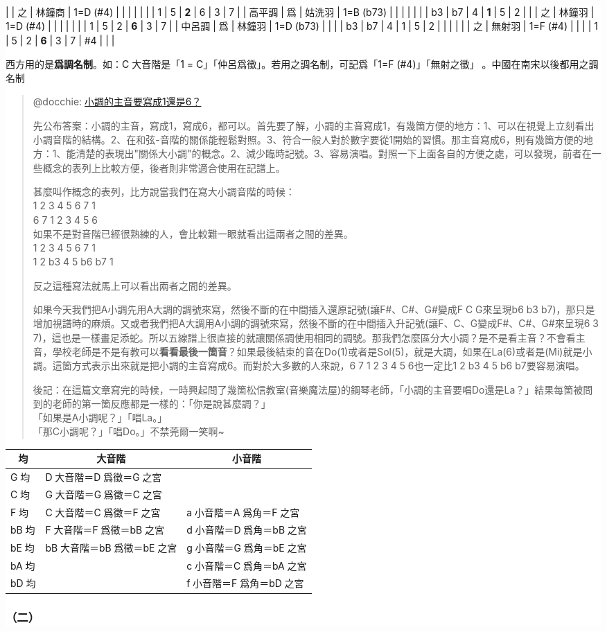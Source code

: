 |         | 之   | 林鐘商         | 1=D (#4)    |        |        |        |        |        |        | 1      | 5     | **2** | 6     | 3    | 7    |
| 高平調  | 爲   | 姑洗羽         | 1=B (b73)   |        |        |        |        |        |        | b3     | b7    | 4     | **1** | 5    | 2    |
|         | 之   | 林鐘羽         | 1=D  (#4)   |        |        |        |        |        |        | 1      | 5     | 2     | **6** | 3    | 7    |
| 中呂調  | 爲   | 林鐘羽         | 1=D  (b73)  |        |        |        | b3     | b7     | 4      | 1      | 5     | 2     |       |      |      |
|         | 之   | 無射羽         | 1=F (#4)    |        |        |        | 1      | 5      | 2      | **6**  | 3     | 7     | #4    |      |      |

西方用的是<b>爲調名制</b>。如：C 大音階是「1 = C」「仲呂爲徵」。若用之調名制，可記爲「1=F (#4)」「無射之徵」 。中國在南宋以後都用之調名制

> @docchie: [小調的主音要寫成1還是6？](https://sydneyshiu.pixnet.net/blog/post/43811560)
>
> 先公布答案：小調的主音，寫成1，寫成6，都可以。首先要了解，小調的主音寫成1，有幾箇方便的地方：1、可以在視覺上立刻看出小調音階的結構。2、在和弦-音階的關係能輕鬆對照。3、符合一般人對於數字要從1開始的習慣。那主音寫成6，則有幾箇方便的地方：1、能清楚的表現出"關係大小調"的概念。2、減少臨時記號。3、容易演唱。對照一下上面各自的方便之處，可以發現，前者在一些概念的表列上比較方便，後者則非常適合使用在記譜上。
>
> 甚麼叫作概念的表列，比方說當我們在寫大小調音階的時候：   
> 1  2  3  4  5  6  7  1    
> 6  7  1  2  3  4  5  6   
> 如果不是對音階已經很熟練的人，會比較難一眼就看出這兩者之間的差異。   
> 1  2  3    4  5   6   7  1   
> 1  2 b3  4  5  b6  b7 1
>
> 反之這種寫法就馬上可以看出兩者之間的差異。
>
> 如果今天我們把A小調先用A大調的調號來寫，然後不斷的在中間插入還原記號(讓F#、C#、G#變成F C G來呈現b6 b3 b7)，那只是增加視譜時的麻煩。又或者我們把A大調用A小調的調號來寫，然後不斷的在中間插入升記號(讓F、C、G變成F#、C#、G#來呈現6 3 7)，這也是一樣畫足添蛇。所以五線譜上很直接的就讓關係調使用相同的調號。那我們怎麼區分大小調？是不是看主音？不會看主音，學校老師是不是有教可以<b>看看最後一箇音</b>？如果最後結束的音在Do(1)或者是Sol(5)，就是大調，如果在La(6)或者是(Mi)就是小調。這箇方式表示出來就是把小調的主音寫成6。而對於大多數的人來說，6 7 1 2 3 4 5 6也一定比1 2 b3 4 5 b6 b7要容易演唱。
>
> 後記：在這篇文章寫完的時候，一時興起問了幾箇松信教室(音樂魔法屋)的鋼琴老師，「小調的主音要唱Do還是La？」結果每箇被問到的老師的第一箇反應都是一樣的：「你是說甚麼調？」   
> 「如果是A小調呢？」「唱La。」    
> 「那C小調呢？」「唱Do。」不禁莞爾一笑啊~

| 均    | 大音階                      | 小音階                    |
| ----- | --------------------------- | ------------------------- |
| G 均  | D 大音階＝D 爲徵＝G 之宮    |                           |
| C 均  | G 大音階＝G 爲徵＝C 之宮    |                           |
| F 均  | C 大音階＝C 爲徵＝F 之宮    | a 小音階＝A 爲角＝F 之宮  |
| bB 均 | F 大音階＝F 爲徵＝bB 之宮   | d 小音階＝D 爲角＝bB 之宮 |
| bE 均 | bB 大音階＝bB 爲徵＝bE 之宮 | g 小音階＝G 爲角＝bE 之宮 |
| bA 均 |                             | c 小音階＝C 爲角＝bA 之宮 |
| bD 均 |                             | f 小音階＝F 爲角＝bD 之宮 |

### （二）
